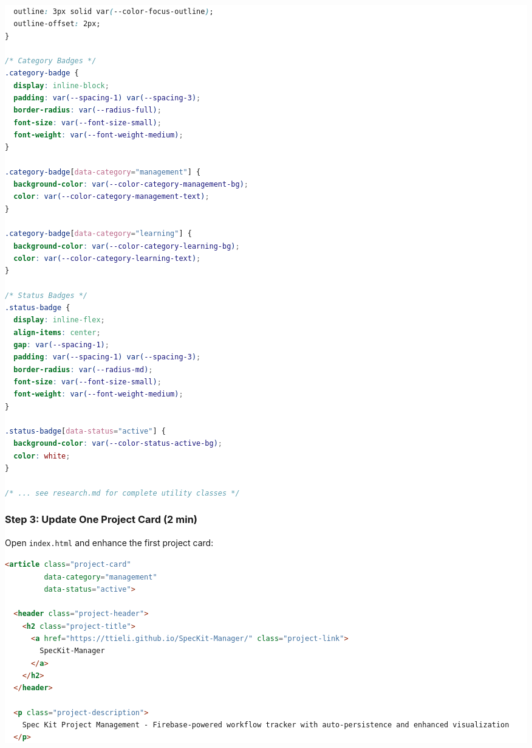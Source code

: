 ```css
  outline: 3px solid var(--color-focus-outline);
  outline-offset: 2px;
}

/* Category Badges */
.category-badge {
  display: inline-block;
  padding: var(--spacing-1) var(--spacing-3);
  border-radius: var(--radius-full);
  font-size: var(--font-size-small);
  font-weight: var(--font-weight-medium);
}

.category-badge[data-category="management"] {
  background-color: var(--color-category-management-bg);
  color: var(--color-category-management-text);
}

.category-badge[data-category="learning"] {
  background-color: var(--color-category-learning-bg);
  color: var(--color-category-learning-text);
}

/* Status Badges */
.status-badge {
  display: inline-flex;
  align-items: center;
  gap: var(--spacing-1);
  padding: var(--spacing-1) var(--spacing-3);
  border-radius: var(--radius-md);
  font-size: var(--font-size-small);
  font-weight: var(--font-weight-medium);
}

.status-badge[data-status="active"] {
  background-color: var(--color-status-active-bg);
  color: white;
}

/* ... see research.md for complete utility classes */
```

### Step 3: Update One Project Card (2 min)

Open `index.html` and enhance the first project card:

```html
<article class="project-card"
         data-category="management"
         data-status="active">

  <header class="project-header">
    <h2 class="project-title">
      <a href="https://ttieli.github.io/SpecKit-Manager/" class="project-link">
        SpecKit-Manager
      </a>
    </h2>
  </header>

  <p class="project-description">
    Spec Kit Project Management - Firebase-powered workflow tracker with auto-persistence and enhanced visualization
  </p>

```
